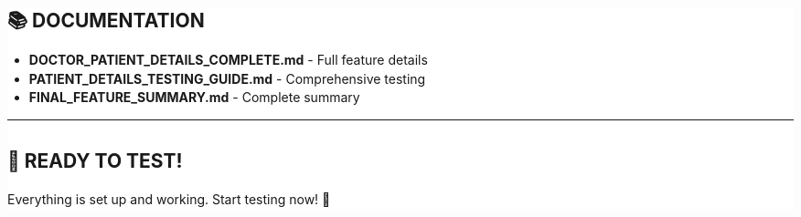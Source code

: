 
## 📚 DOCUMENTATION

- **DOCTOR_PATIENT_DETAILS_COMPLETE.md** - Full feature details
- **PATIENT_DETAILS_TESTING_GUIDE.md** - Comprehensive testing
- **FINAL_FEATURE_SUMMARY.md** - Complete summary

---

## 🎉 READY TO TEST!

Everything is set up and working. Start testing now! 🚀

